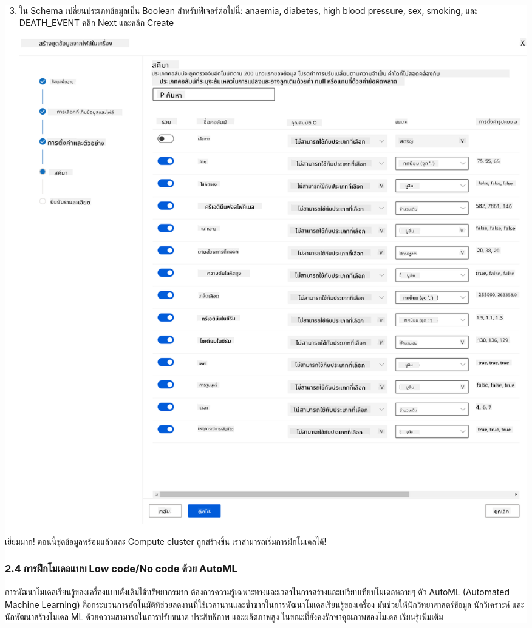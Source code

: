 3. ใน Schema เปลี่ยนประเภทข้อมูลเป็น Boolean สำหรับฟีเจอร์ต่อไปนี้: anaemia, diabetes, high blood pressure, sex, smoking, และ DEATH_EVENT คลิก Next และคลิก Create
   
   ![26](../../../../translated_images/dataset-3.58db8c0eb783e89236a02bbce5bb4ba808d081a87d994d5284b1ae59928c95bf.th.png)

เยี่ยมมาก! ตอนนี้ชุดข้อมูลพร้อมแล้วและ Compute cluster ถูกสร้างขึ้น เราสามารถเริ่มการฝึกโมเดลได้!

### 2.4 การฝึกโมเดลแบบ Low code/No code ด้วย AutoML

การพัฒนาโมเดลเรียนรู้ของเครื่องแบบดั้งเดิมใช้ทรัพยากรมาก ต้องการความรู้เฉพาะทางและเวลาในการสร้างและเปรียบเทียบโมเดลหลายๆ ตัว AutoML (Automated Machine Learning) คือกระบวนการอัตโนมัติที่ช่วยลดงานที่ใช้เวลานานและซ้ำซากในการพัฒนาโมเดลเรียนรู้ของเครื่อง มันช่วยให้นักวิทยาศาสตร์ข้อมูล นักวิเคราะห์ และนักพัฒนาสร้างโมเดล ML ด้วยความสามารถในการปรับขนาด ประสิทธิภาพ และผลิตภาพสูง ในขณะที่ยังคงรักษาคุณภาพของโมเดล [เรียนรู้เพิ่มเติม](https://docs.microsoft.com/azure/machine-learning/concept-automated-ml?WT.mc_id=academic-77958-bethanycheum&ocid=AID3041109)
